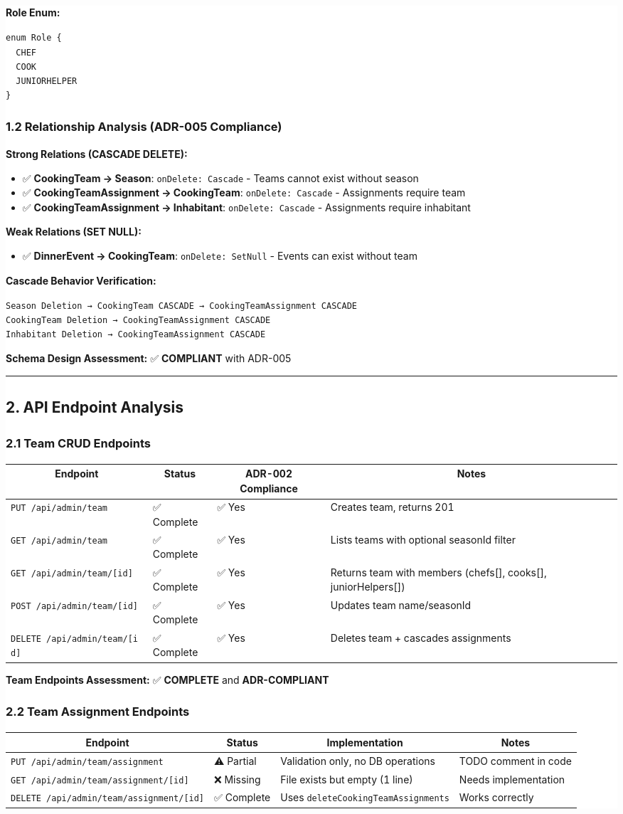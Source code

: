 **Role Enum:**
```prisma
enum Role {
  CHEF
  COOK
  JUNIORHELPER
}
```

### 1.2 Relationship Analysis (ADR-005 Compliance)

**Strong Relations (CASCADE DELETE):**
- ✅ **CookingTeam → Season**: `onDelete: Cascade` - Teams cannot exist without season
- ✅ **CookingTeamAssignment → CookingTeam**: `onDelete: Cascade` - Assignments require team
- ✅ **CookingTeamAssignment → Inhabitant**: `onDelete: Cascade` - Assignments require inhabitant

**Weak Relations (SET NULL):**
- ✅ **DinnerEvent → CookingTeam**: `onDelete: SetNull` - Events can exist without team

**Cascade Behavior Verification:**
```
Season Deletion → CookingTeam CASCADE → CookingTeamAssignment CASCADE
CookingTeam Deletion → CookingTeamAssignment CASCADE
Inhabitant Deletion → CookingTeamAssignment CASCADE
```

**Schema Design Assessment:** ✅ **COMPLIANT** with ADR-005

---

## 2. API Endpoint Analysis

### 2.1 Team CRUD Endpoints

| Endpoint | Status | ADR-002 Compliance | Notes |
|----------|--------|-------------------|-------|
| `PUT /api/admin/team` | ✅ Complete | ✅ Yes | Creates team, returns 201 |
| `GET /api/admin/team` | ✅ Complete | ✅ Yes | Lists teams with optional seasonId filter |
| `GET /api/admin/team/[id]` | ✅ Complete | ✅ Yes | Returns team with members (chefs[], cooks[], juniorHelpers[]) |
| `POST /api/admin/team/[id]` | ✅ Complete | ✅ Yes | Updates team name/seasonId |
| `DELETE /api/admin/team/[id]` | ✅ Complete | ✅ Yes | Deletes team + cascades assignments |

**Team Endpoints Assessment:** ✅ **COMPLETE** and **ADR-COMPLIANT**

### 2.2 Team Assignment Endpoints

| Endpoint | Status | Implementation | Notes |
|----------|--------|----------------|-------|
| `PUT /api/admin/team/assignment` | ⚠️ Partial | Validation only, no DB operations | TODO comment in code |
| `GET /api/admin/team/assignment/[id]` | ❌ Missing | File exists but empty (1 line) | Needs implementation |
| `DELETE /api/admin/team/assignment/[id]` | ✅ Complete | Uses `deleteCookingTeamAssignments` | Works correctly |
